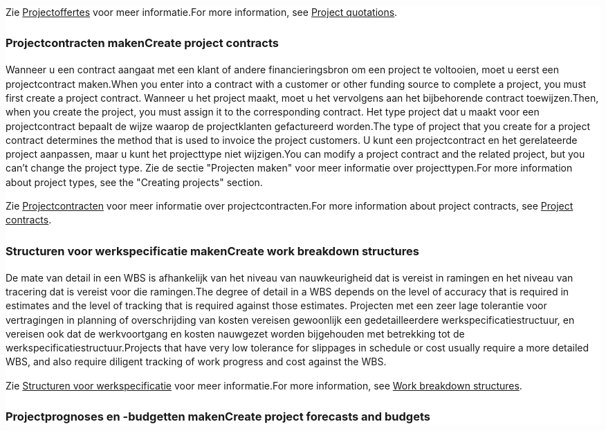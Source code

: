 <span data-ttu-id="4960d-135">Zie [Projectoffertes](project-quotations.md) voor meer informatie.</span><span class="sxs-lookup"><span data-stu-id="4960d-135">For more information, see [Project quotations](project-quotations.md).</span></span>

### <a name="create-project-contracts"></a><span data-ttu-id="4960d-136">Projectcontracten maken</span><span class="sxs-lookup"><span data-stu-id="4960d-136">Create project contracts</span></span>

<span data-ttu-id="4960d-137">Wanneer u een contract aangaat met een klant of andere financieringsbron om een project te voltooien, moet u eerst een projectcontract maken.</span><span class="sxs-lookup"><span data-stu-id="4960d-137">When you enter into a contract with a customer or other funding source to complete a project, you must first create a project contract.</span></span> <span data-ttu-id="4960d-138">Wanneer u het project maakt, moet u het vervolgens aan het bijbehorende contract toewijzen.</span><span class="sxs-lookup"><span data-stu-id="4960d-138">Then, when you create the project, you must assign it to the corresponding contract.</span></span> <span data-ttu-id="4960d-139">Het type project dat u maakt voor een projectcontract bepaalt de wijze waarop de projectklanten gefactureerd worden.</span><span class="sxs-lookup"><span data-stu-id="4960d-139">The type of project that you create for a project contract determines the method that is used to invoice the project customers.</span></span> <span data-ttu-id="4960d-140">U kunt een projectcontract en het gerelateerde project aanpassen, maar u kunt het projecttype niet wijzigen.</span><span class="sxs-lookup"><span data-stu-id="4960d-140">You can modify a project contract and the related project, but you can’t change the project type.</span></span> <span data-ttu-id="4960d-141">Zie de sectie "Projecten maken" voor meer informatie over projecttypen.</span><span class="sxs-lookup"><span data-stu-id="4960d-141">For more information about project types, see the "Creating projects" section.</span></span>

<span data-ttu-id="4960d-142">Zie [Projectcontracten](project-contracts.md) voor meer informatie over projectcontracten.</span><span class="sxs-lookup"><span data-stu-id="4960d-142">For more information about project contracts, see [Project contracts](project-contracts.md).</span></span>

### <a name="create-work-breakdown-structures"></a><span data-ttu-id="4960d-143">Structuren voor werkspecificatie maken</span><span class="sxs-lookup"><span data-stu-id="4960d-143">Create work breakdown structures</span></span>

<span data-ttu-id="4960d-144">De mate van detail in een WBS is afhankelijk van het niveau van nauwkeurigheid dat is vereist in ramingen en het niveau van tracering dat is vereist voor die ramingen.</span><span class="sxs-lookup"><span data-stu-id="4960d-144">The degree of detail in a WBS depends on the level of accuracy that is required in estimates and the level of tracking that is required against those estimates.</span></span> <span data-ttu-id="4960d-145">Projecten met een zeer lage tolerantie voor vertragingen in planning of overschrijding van kosten vereisen gewoonlijk een gedetailleerdere werkspecificatiestructuur, en vereisen ook dat de werkvoortgang en kosten nauwgezet worden bijgehouden met betrekking tot de werkspecificatiestructuur.</span><span class="sxs-lookup"><span data-stu-id="4960d-145">Projects that have very low tolerance for slippages in schedule or cost usually require a more detailed WBS, and also require diligent tracking of work progress and cost against the WBS.</span></span> 

<span data-ttu-id="4960d-146">Zie [Structuren voor werkspecificatie](work-breakdown-structures.md) voor meer informatie.</span><span class="sxs-lookup"><span data-stu-id="4960d-146">For more information, see [Work breakdown structures](work-breakdown-structures.md).</span></span>

### <a name="create-project-forecasts-and-budgets"></a><span data-ttu-id="4960d-147">Projectprognoses en -budgetten maken</span><span class="sxs-lookup"><span data-stu-id="4960d-147">Create project forecasts and budgets</span></span>
